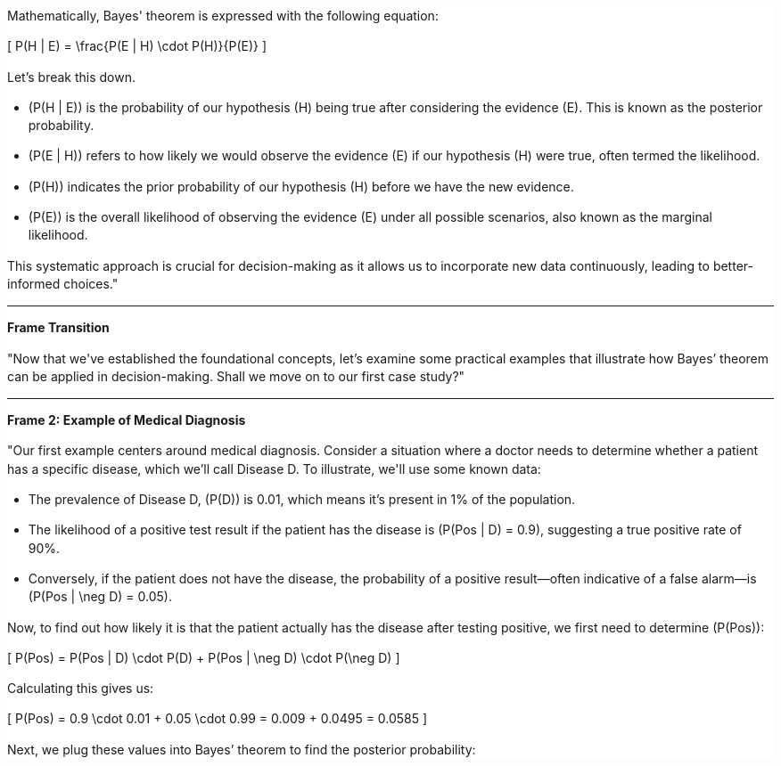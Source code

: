 Mathematically, Bayes' theorem is expressed with the following equation:

\[
P(H | E) = \frac{P(E | H) \cdot P(H)}{P(E)}
\]

Let’s break this down. 

- \(P(H | E)\) is the probability of our hypothesis \(H\) being true after considering the evidence \(E\). This is known as the posterior probability. 

- \(P(E | H)\) refers to how likely we would observe the evidence \(E\) if our hypothesis \(H\) were true, often termed the likelihood.

- \(P(H)\) indicates the prior probability of our hypothesis \(H\) before we have the new evidence. 

- \(P(E)\) is the overall likelihood of observing the evidence \(E\) under all possible scenarios, also known as the marginal likelihood.

This systematic approach is crucial for decision-making as it allows us to incorporate new data continuously, leading to better-informed choices."

--- 

**Frame Transition**

"Now that we've established the foundational concepts, let’s examine some practical examples that illustrate how Bayes’ theorem can be applied in decision-making. Shall we move on to our first case study?"

---

**Frame 2: Example of Medical Diagnosis**

"Our first example centers around medical diagnosis. Consider a situation where a doctor needs to determine whether a patient has a specific disease, which we’ll call Disease D. To illustrate, we'll use some known data:

- The prevalence of Disease D, \(P(D)\) is 0.01, which means it’s present in 1% of the population.

- The likelihood of a positive test result if the patient has the disease is \(P(Pos | D) = 0.9\), suggesting a true positive rate of 90%.

- Conversely, if the patient does not have the disease, the probability of a positive result—often indicative of a false alarm—is \(P(Pos | \neg D) = 0.05\).

Now, to find out how likely it is that the patient actually has the disease after testing positive, we first need to determine \(P(Pos)\):

\[
P(Pos) = P(Pos | D) \cdot P(D) + P(Pos | \neg D) \cdot P(\neg D)
\]

Calculating this gives us:

\[
P(Pos) = 0.9 \cdot 0.01 + 0.05 \cdot 0.99 = 0.009 + 0.0495 = 0.0585
\]

Next, we plug these values into Bayes’ theorem to find the posterior probability:
